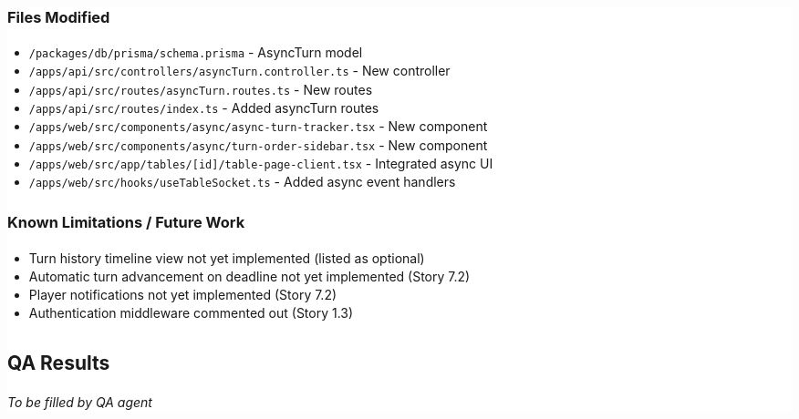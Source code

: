 ### Files Modified
- `/packages/db/prisma/schema.prisma` - AsyncTurn model
- `/apps/api/src/controllers/asyncTurn.controller.ts` - New controller
- `/apps/api/src/routes/asyncTurn.routes.ts` - New routes
- `/apps/api/src/routes/index.ts` - Added asyncTurn routes
- `/apps/web/src/components/async/async-turn-tracker.tsx` - New component
- `/apps/web/src/components/async/turn-order-sidebar.tsx` - New component
- `/apps/web/src/app/tables/[id]/table-page-client.tsx` - Integrated async UI
- `/apps/web/src/hooks/useTableSocket.ts` - Added async event handlers

### Known Limitations / Future Work
- Turn history timeline view not yet implemented (listed as optional)
- Automatic turn advancement on deadline not yet implemented (Story 7.2)
- Player notifications not yet implemented (Story 7.2)
- Authentication middleware commented out (Story 1.3)

## QA Results
_To be filled by QA agent_
